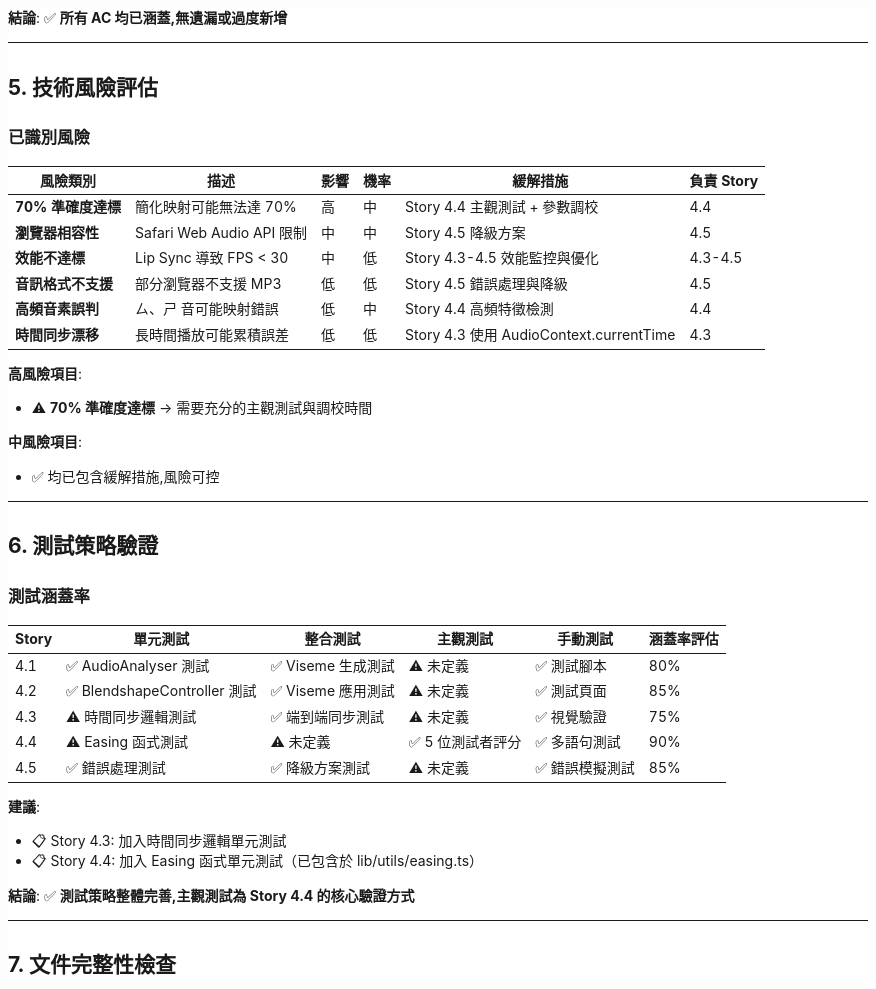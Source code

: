 **結論**: ✅ **所有 AC 均已涵蓋,無遺漏或過度新增**

---

## 5. 技術風險評估

### 已識別風險

| 風險類別 | 描述 | 影響 | 機率 | 緩解措施 | 負責 Story |
|---------|------|------|------|---------|-----------|
| **70% 準確度達標** | 簡化映射可能無法達 70% | 高 | 中 | Story 4.4 主觀測試 + 參數調校 | 4.4 |
| **瀏覽器相容性** | Safari Web Audio API 限制 | 中 | 中 | Story 4.5 降級方案 | 4.5 |
| **效能不達標** | Lip Sync 導致 FPS < 30 | 中 | 低 | Story 4.3-4.5 效能監控與優化 | 4.3-4.5 |
| **音訊格式不支援** | 部分瀏覽器不支援 MP3 | 低 | 低 | Story 4.5 錯誤處理與降級 | 4.5 |
| **高頻音素誤判** | ㄙ、ㄕ 音可能映射錯誤 | 低 | 中 | Story 4.4 高頻特徵檢測 | 4.4 |
| **時間同步漂移** | 長時間播放可能累積誤差 | 低 | 低 | Story 4.3 使用 AudioContext.currentTime | 4.3 |

**高風險項目**:
- ⚠️ **70% 準確度達標** → 需要充分的主觀測試與調校時間

**中風險項目**:
- ✅ 均已包含緩解措施,風險可控

---

## 6. 測試策略驗證

### 測試涵蓋率

| Story | 單元測試 | 整合測試 | 主觀測試 | 手動測試 | 涵蓋率評估 |
|-------|---------|---------|---------|---------|-----------|
| 4.1 | ✅ AudioAnalyser 測試 | ✅ Viseme 生成測試 | ⚠️ 未定義 | ✅ 測試腳本 | 80% |
| 4.2 | ✅ BlendshapeController 測試 | ✅ Viseme 應用測試 | ⚠️ 未定義 | ✅ 測試頁面 | 85% |
| 4.3 | ⚠️ 時間同步邏輯測試 | ✅ 端到端同步測試 | ⚠️ 未定義 | ✅ 視覺驗證 | 75% |
| 4.4 | ⚠️ Easing 函式測試 | ⚠️ 未定義 | ✅ 5 位測試者評分 | ✅ 多語句測試 | 90% |
| 4.5 | ✅ 錯誤處理測試 | ✅ 降級方案測試 | ⚠️ 未定義 | ✅ 錯誤模擬測試 | 85% |

**建議**:
- 📋 Story 4.3: 加入時間同步邏輯單元測試
- 📋 Story 4.4: 加入 Easing 函式單元測試（已包含於 lib/utils/easing.ts）

**結論**: ✅ **測試策略整體完善,主觀測試為 Story 4.4 的核心驗證方式**

---

## 7. 文件完整性檢查
